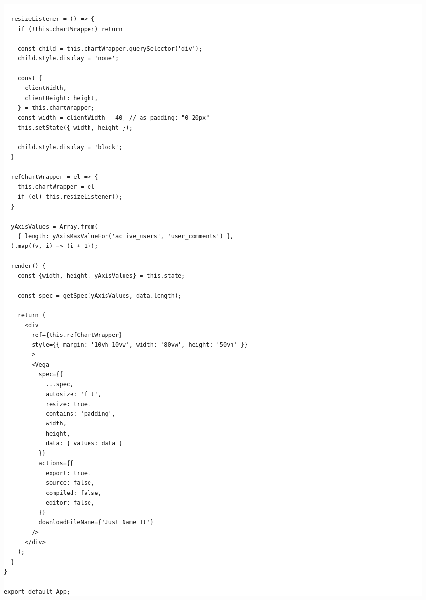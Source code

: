 ```

  resizeListener = () => {
    if (!this.chartWrapper) return;

    const child = this.chartWrapper.querySelector('div');
    child.style.display = 'none';

    const {
      clientWidth,
      clientHeight: height,
    } = this.chartWrapper;
    const width = clientWidth - 40; // as padding: "0 20px"
    this.setState({ width, height });

    child.style.display = 'block';
  }

  refChartWrapper = el => {
    this.chartWrapper = el
    if (el) this.resizeListener();
  }

  yAxisValues = Array.from(
    { length: yAxisMaxValueFor('active_users', 'user_comments') },
  ).map((v, i) => (i + 1));

  render() {
    const {width, height, yAxisValues} = this.state;

    const spec = getSpec(yAxisValues, data.length);

    return (
      <div
        ref={this.refChartWrapper}
        style={{ margin: '10vh 10vw', width: '80vw', height: '50vh' }}
        >
        <Vega
          spec={{
            ...spec,
            autosize: 'fit',
            resize: true,
            contains: 'padding',
            width,
            height,
            data: { values: data },
          }}
          actions={{
            export: true,
            source: false,
            compiled: false,
            editor: false,
          }}
          downloadFileName={'Just Name It'}
        />
      </div>
    );
  }
}

export default App;

```
